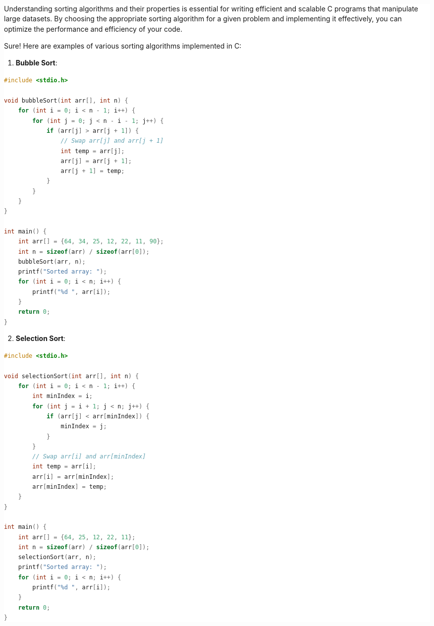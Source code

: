 Understanding sorting algorithms and their properties is essential for writing efficient and scalable C programs that manipulate large datasets. By choosing the appropriate sorting algorithm for a given problem and implementing it effectively, you can optimize the performance and efficiency of your code.

Sure! Here are examples of various sorting algorithms implemented in C:

1. **Bubble Sort**:
```c
#include <stdio.h>

void bubbleSort(int arr[], int n) {
    for (int i = 0; i < n - 1; i++) {
        for (int j = 0; j < n - i - 1; j++) {
            if (arr[j] > arr[j + 1]) {
                // Swap arr[j] and arr[j + 1]
                int temp = arr[j];
                arr[j] = arr[j + 1];
                arr[j + 1] = temp;
            }
        }
    }
}

int main() {
    int arr[] = {64, 34, 25, 12, 22, 11, 90};
    int n = sizeof(arr) / sizeof(arr[0]);
    bubbleSort(arr, n);
    printf("Sorted array: ");
    for (int i = 0; i < n; i++) {
        printf("%d ", arr[i]);
    }
    return 0;
}
```

2. **Selection Sort**:
```c
#include <stdio.h>

void selectionSort(int arr[], int n) {
    for (int i = 0; i < n - 1; i++) {
        int minIndex = i;
        for (int j = i + 1; j < n; j++) {
            if (arr[j] < arr[minIndex]) {
                minIndex = j;
            }
        }
        // Swap arr[i] and arr[minIndex]
        int temp = arr[i];
        arr[i] = arr[minIndex];
        arr[minIndex] = temp;
    }
}

int main() {
    int arr[] = {64, 25, 12, 22, 11};
    int n = sizeof(arr) / sizeof(arr[0]);
    selectionSort(arr, n);
    printf("Sorted array: ");
    for (int i = 0; i < n; i++) {
        printf("%d ", arr[i]);
    }
    return 0;
}
```
